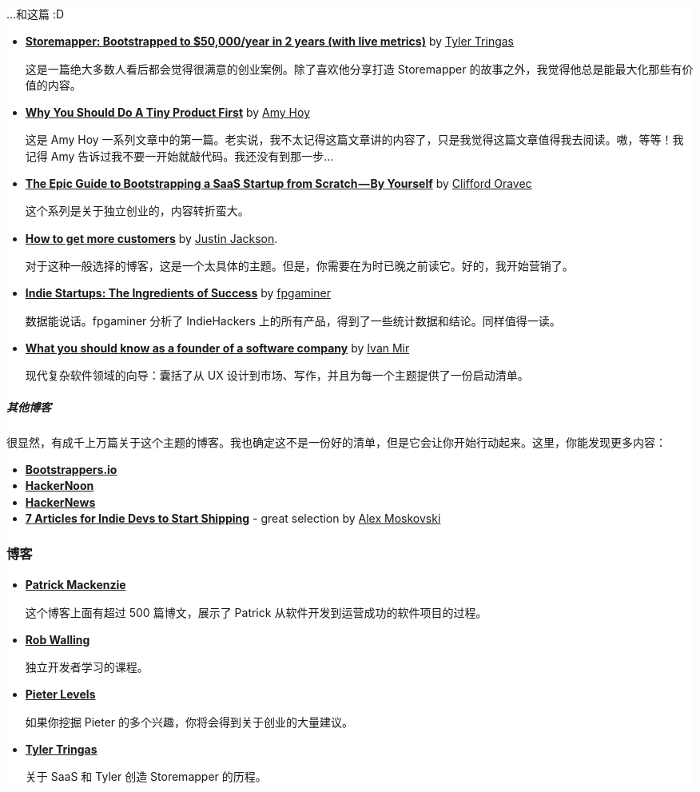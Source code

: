   ...和这篇 :D

- **[Storemapper: Bootstrapped to $50,000/year in 2 years (with live metrics)](https://tylertringas.com/storemapper-bootstrapped-to-50000year-in-2-years-with-live-metrics/)** by [Tyler Tringas](https://twitter.com/tylertringas)

  这是一篇绝大多数人看后都会觉得很满意的创业案例。除了喜欢他分享打造 Storemapper 的故事之外，我觉得他总是能最大化那些有价值的内容。

- **[Why You Should Do A Tiny Product First](https://unicornfree.com/2013/why-you-should-do-a-tiny-product-first)** by [Amy Hoy](https://twitter.com/amyhoy)

  这是 Amy Hoy 一系列文章中的第一篇。老实说，我不太记得这篇文章讲的内容了，只是我觉得这篇文章值得我去阅读。嗷，等等！我记得 Amy 告诉过我不要一开始就敲代码。我还没有到那一步...

- **[The Epic Guide to Bootstrapping a SaaS Startup from Scratch — By Yourself](https://medium.com/@cliffordoravec/the-epic-guide-to-bootstrapping-a-saas-startup-from-scratch-by-yourself-part-1-4d834e1df8c1)** by [Clifford Oravec](https://twitter.com/cliffordoravec)

  这个系列是关于独立创业的，内容转折蛮大。

- **[How to get more customers](https://medium.com/product-people/how-to-get-more-customers-54f64220e430)** by [Justin Jackson](https://twitter.com/mijustin).

  对于这种一般选择的博客，这是一个太具体的主题。但是，你需要在为时已晚之前读它。好的，我开始营销了。

- **[Indie Startups: The Ingredients of Success](https://hackernoon.com/indie-startups-the-ingredients-of-success-74531fe3a019)** by [fpgaminer](https://hackernoon.com/@fpgaminer)

  数据能说话。fpgaminer 分析了 IndieHackers 上的所有产品，得到了一些统计数据和结论。同样值得一读。

- **[What you should know as a founder of a software company](https://qotoqot.com/blog/founder-skills/)** by [Ivan Mir](https://twitter.com/ivmirx)

  现代复杂软件领域的向导：囊括了从 UX 设计到市场、写作，并且为每一个主题提供了一份启动清单。

##### 其他博客

很显然，有成千上万篇关于这个主题的博客。我也确定这不是一份好的清单，但是它会让你开始行动起来。这里，你能发现更多内容：

- **[Bootstrappers.io](https://bootstrappers.io/)**
- **[HackerNoon](https://hackernoon.com/)**
- **[HackerNews](https://news.ycombinator.com/)**
- **[7 Articles for Indie Devs to Start Shipping](https://hackernoon.com/7-articles-for-indie-devs-to-start-shipping-12b22f5e5660)** - great selection by [Alex Moskovski](https://twitter.com/mskvsk)

### 博客

- **[Patrick Mackenzie](http://www.kalzumeus.com/)**

  这个博客上面有超过 500 篇博文，展示了 Patrick 从软件开发到运营成功的软件项目的过程。
  
- **[Rob Walling](http://www.softwarebyrob.com/)**

  独立开发者学习的课程。
  
- **[Pieter Levels](https://levels.io/)**

  如果你挖掘 Pieter 的多个兴趣，你将会得到关于创业的大量建议。
  
- **[Tyler Tringas](https://tylertringas.com/)**

  关于 SaaS 和 Tyler 创造 Storemapper 的历程。
  